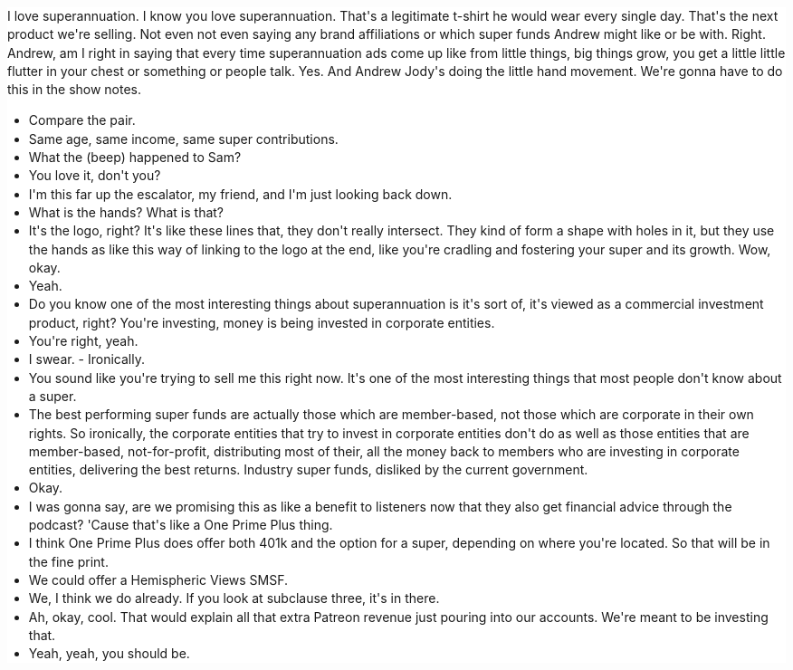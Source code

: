 I love superannuation.
I know you love superannuation.
That's a legitimate t-shirt he would wear every single day.
That's the next product we're selling.
Not even not even saying any brand affiliations or which super funds Andrew might like or be with.
Right. Andrew, am I right in saying that every time superannuation ads come up like from little things, big things grow, you get a little
little flutter in your chest or something or people talk.
Yes. And Andrew Jody's doing the little hand movement.
We're gonna have to do this in the show notes.
- Compare the pair.
- Same age, same income, same super contributions.
- What the (beep) happened to Sam?
- You love it, don't you?
- I'm this far up the escalator, my friend,
and I'm just looking back down.
- What is the hands?
What is that?
- It's the logo, right?
It's like these lines that, they don't really intersect.
They kind of form a shape with holes in it,
but they use the hands as like this way
of linking to the logo at the end,
like you're cradling and fostering your super
and its growth.
Wow, okay.
- Yeah.
- Do you know one of the most interesting things
about superannuation is it's sort of,
it's viewed as a commercial investment product, right?
You're investing, money is being invested
in corporate entities.
- You're right, yeah.
- I swear. - Ironically.
- You sound like you're trying to sell me this right now.
It's one of the most interesting things
that most people don't know about a super.
- The best performing super funds
are actually those which are member-based,
not those which are corporate in their own rights.
So ironically, the corporate entities
that try to invest in corporate entities
don't do as well as those entities that are member-based,
not-for-profit, distributing most of their,
all the money back to members who are investing
in corporate entities, delivering the best returns.
Industry super funds, disliked by the current government.
- Okay.
- I was gonna say, are we promising this
as like a benefit to listeners now
that they also get financial advice through the podcast?
'Cause that's like a One Prime Plus thing.
- I think One Prime Plus does offer both 401k
and the option for a super,
depending on where you're located.
So that will be in the fine print.
- We could offer a Hemispheric Views SMSF.
- We, I think we do already.
If you look at subclause three, it's in there.
- Ah, okay, cool.
That would explain all that extra Patreon revenue
just pouring into our accounts.
We're meant to be investing that.
- Yeah, yeah, you should be.